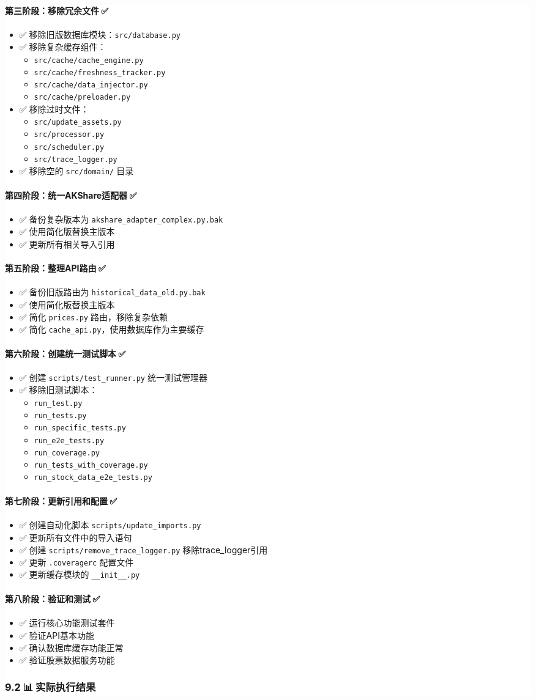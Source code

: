 #### 第三阶段：移除冗余文件 ✅
- ✅ 移除旧版数据库模块：`src/database.py`
- ✅ 移除复杂缓存组件：
  - `src/cache/cache_engine.py`
  - `src/cache/freshness_tracker.py`
  - `src/cache/data_injector.py`
  - `src/cache/preloader.py`
- ✅ 移除过时文件：
  - `src/update_assets.py`
  - `src/processor.py`
  - `src/scheduler.py`
  - `src/trace_logger.py`
- ✅ 移除空的 `src/domain/` 目录

#### 第四阶段：统一AKShare适配器 ✅
- ✅ 备份复杂版本为 `akshare_adapter_complex.py.bak`
- ✅ 使用简化版替换主版本
- ✅ 更新所有相关导入引用

#### 第五阶段：整理API路由 ✅
- ✅ 备份旧版路由为 `historical_data_old.py.bak`
- ✅ 使用简化版替换主版本
- ✅ 简化 `prices.py` 路由，移除复杂依赖
- ✅ 简化 `cache_api.py`，使用数据库作为主要缓存

#### 第六阶段：创建统一测试脚本 ✅
- ✅ 创建 `scripts/test_runner.py` 统一测试管理器
- ✅ 移除旧测试脚本：
  - `run_test.py`
  - `run_tests.py`
  - `run_specific_tests.py`
  - `run_e2e_tests.py`
  - `run_coverage.py`
  - `run_tests_with_coverage.py`
  - `run_stock_data_e2e_tests.py`

#### 第七阶段：更新引用和配置 ✅
- ✅ 创建自动化脚本 `scripts/update_imports.py`
- ✅ 更新所有文件中的导入语句
- ✅ 创建 `scripts/remove_trace_logger.py` 移除trace_logger引用
- ✅ 更新 `.coveragerc` 配置文件
- ✅ 更新缓存模块的 `__init__.py`

#### 第八阶段：验证和测试 ✅
- ✅ 运行核心功能测试套件
- ✅ 验证API基本功能
- ✅ 确认数据库缓存功能正常
- ✅ 验证股票数据服务功能

### 9.2 📊 实际执行结果
